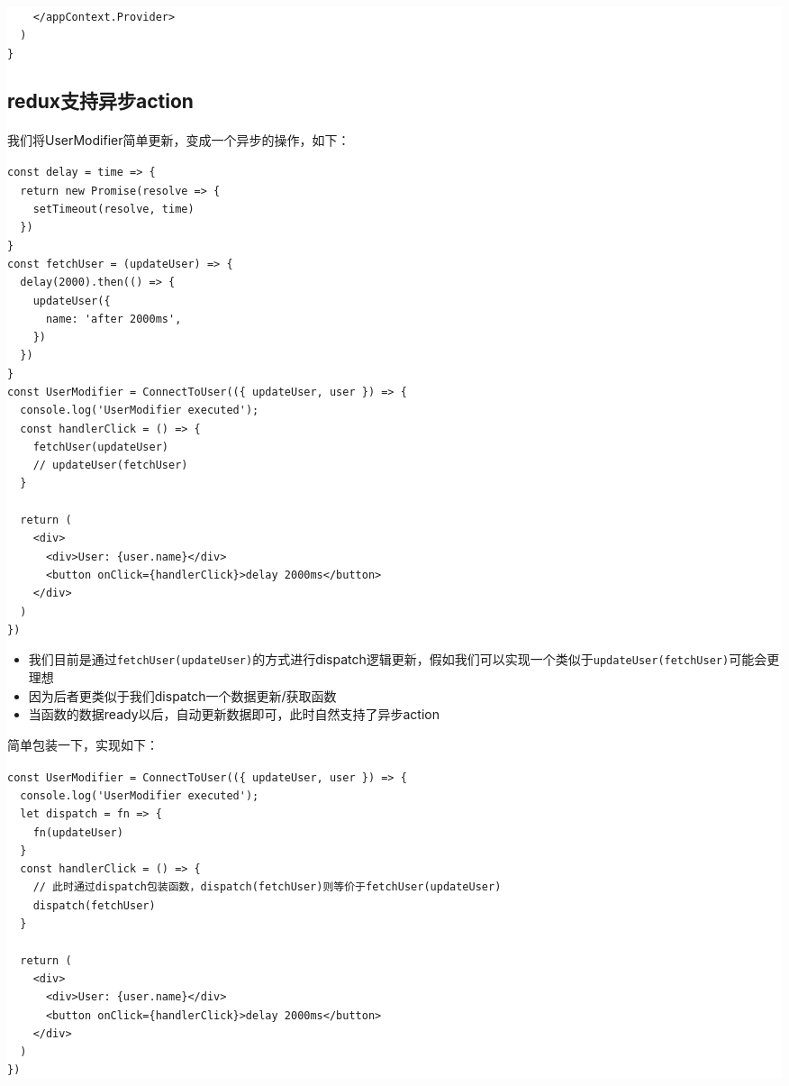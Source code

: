 ```tsx
    </appContext.Provider>
  )
}
```

## redux支持异步action

我们将UserModifier简单更新，变成一个异步的操作，如下：

```tsx
const delay = time => {
  return new Promise(resolve => {
    setTimeout(resolve, time)
  })
}
const fetchUser = (updateUser) => {
  delay(2000).then(() => {
    updateUser({
      name: 'after 2000ms',
    })
  })
}
const UserModifier = ConnectToUser(({ updateUser, user }) => {
  console.log('UserModifier executed');
  const handlerClick = () => {
    fetchUser(updateUser)
    // updateUser(fetchUser)
  }

  return (
    <div>
      <div>User: {user.name}</div>
      <button onClick={handlerClick}>delay 2000ms</button>
    </div>
  )
})
```

* 我们目前是通过`fetchUser(updateUser)`的方式进行dispatch逻辑更新，假如我们可以实现一个类似于`updateUser(fetchUser)`可能会更理想
* 因为后者更类似于我们dispatch一个数据更新/获取函数
* 当函数的数据ready以后，自动更新数据即可，此时自然支持了异步action

简单包装一下，实现如下：

```tsx
const UserModifier = ConnectToUser(({ updateUser, user }) => {
  console.log('UserModifier executed');
  let dispatch = fn => {
    fn(updateUser)
  }
  const handlerClick = () => {
    // 此时通过dispatch包装函数，dispatch(fetchUser)则等价于fetchUser(updateUser)
    dispatch(fetchUser)
  }

  return (
    <div>
      <div>User: {user.name}</div>
      <button onClick={handlerClick}>delay 2000ms</button>
    </div>
  )
})
```
